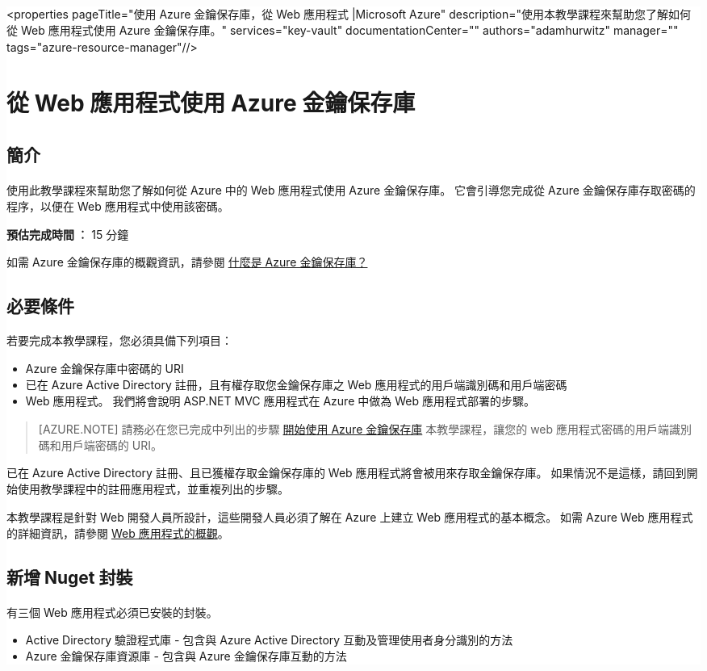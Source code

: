 <properties 
    pageTitle="使用 Azure 金鑰保存庫，從 Web 應用程式 |Microsoft Azure" 
    description="使用本教學課程來幫助您了解如何從 Web 應用程式使用 Azure 金鑰保存庫。" 
    services="key-vault" 
    documentationCenter="" 
    authors="adamhurwitz" 
    manager=""
    tags="azure-resource-manager"//>

<tags 
    ms.service="key-vault" 
    ms.workload="identity" 
    ms.tgt_pltfrm="na" 
    ms.devlang="na" 
    ms.topic="article" 
    ms.date="09/16/2015" 
    ms.author="adhurwit"/>

# 從 Web 應用程式使用 Azure 金鑰保存庫 #

## 簡介  
使用此教學課程來幫助您了解如何從 Azure 中的 Web 應用程式使用 Azure 金鑰保存庫。 它會引導您完成從 Azure 金鑰保存庫存取密碼的程序，以便在 Web 應用程式中使用該密碼。

**預估完成時間 ︰** 15 分鐘


如需 Azure 金鑰保存庫的概觀資訊，請參閱 [什麼是 Azure 金鑰保存庫？](key-vault-whatis.md)

## 必要條件 

若要完成本教學課程，您必須具備下列項目：

- Azure 金鑰保存庫中密碼的 URI
- 已在 Azure Active Directory 註冊，且有權存取您金鑰保存庫之 Web 應用程式的用戶端識別碼和用戶端密碼
- Web 應用程式。 我們將會說明 ASP.NET MVC 應用程式在 Azure 中做為 Web 應用程式部署的步驟。 

> [AZURE.NOTE]  請務必在您已完成中列出的步驟 [開始使用 Azure 金鑰保存庫](key-vault-get-started.md) 本教學課程，讓您的 web 應用程式密碼的用戶端識別碼和用戶端密碼的 URI。 

已在 Azure Active Directory 註冊、且已獲權存取金鑰保存庫的 Web 應用程式將會被用來存取金鑰保存庫。 如果情況不是這樣，請回到開始使用教學課程中的註冊應用程式，並重複列出的步驟。 

本教學課程是針對 Web 開發人員所設計，這些開發人員必須了解在 Azure 上建立 Web 應用程式的基本概念。 如需 Azure Web 應用程式的詳細資訊，請參閱 [Web 應用程式的概觀](../app-service-web-overview.md)。



## <a id="packages"></a>新增 Nuget 封裝 ##
有三個 Web 應用程式必須已安裝的封裝。 

- Active Directory 驗證程式庫 - 包含與 Azure Active Directory 互動及管理使用者身分識別的方法
- Azure 金鑰保存庫資源庫 - 包含與 Azure 金鑰保存庫互動的方法



[1]: ./media/key-vault-use-from-web-application/PortalAppSettings.png
[2]: ./media/key-vault-use-from-web-application/PortalAddCertificate.png